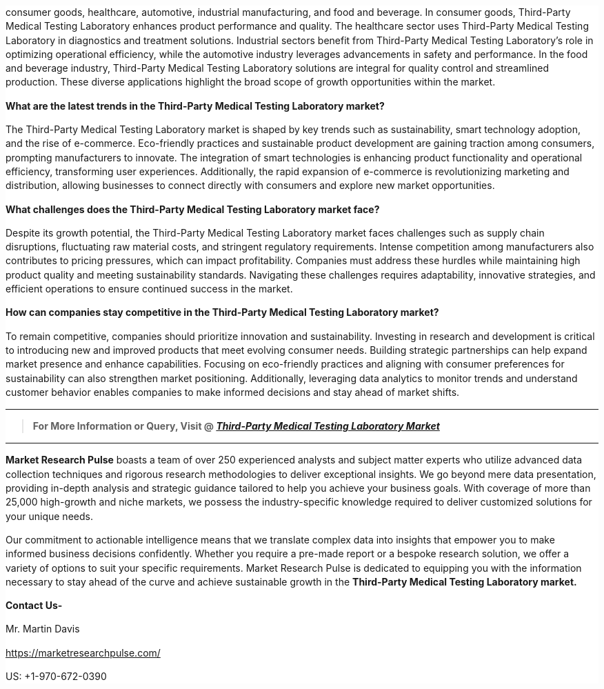 consumer goods, healthcare, automotive, industrial manufacturing, and food and beverage. In consumer goods, Third-Party Medical Testing Laboratory enhances product performance and quality. The healthcare sector uses Third-Party Medical Testing Laboratory in diagnostics and treatment solutions. Industrial sectors benefit from Third-Party Medical Testing Laboratory&rsquo;s role in optimizing operational efficiency, while the automotive industry leverages advancements in safety and performance. In the food and beverage industry, Third-Party Medical Testing Laboratory solutions are integral for quality control and streamlined production. These diverse applications highlight the broad scope of growth opportunities within the market.</p><p><strong>What are the latest trends in the Third-Party Medical Testing Laboratory market?</strong></p><p>The Third-Party Medical Testing Laboratory market is shaped by key trends such as sustainability, smart technology adoption, and the rise of e-commerce. Eco-friendly practices and sustainable product development are gaining traction among consumers, prompting manufacturers to innovate. The integration of smart technologies is enhancing product functionality and operational efficiency, transforming user experiences. Additionally, the rapid expansion of e-commerce is revolutionizing marketing and distribution, allowing businesses to connect directly with consumers and explore new market opportunities.</p><p><strong>What challenges does the Third-Party Medical Testing Laboratory market face?</strong></p><p>Despite its growth potential, the Third-Party Medical Testing Laboratory market faces challenges such as supply chain disruptions, fluctuating raw material costs, and stringent regulatory requirements. Intense competition among manufacturers also contributes to pricing pressures, which can impact profitability. Companies must address these hurdles while maintaining high product quality and meeting sustainability standards. Navigating these challenges requires adaptability, innovative strategies, and efficient operations to ensure continued success in the market.</p><p><strong>How can companies stay competitive in the Third-Party Medical Testing Laboratory market?</strong></p><p>To remain competitive, companies should prioritize innovation and sustainability. Investing in research and development is critical to introducing new and improved products that meet evolving consumer needs. Building strategic partnerships can help expand market presence and enhance capabilities. Focusing on eco-friendly practices and aligning with consumer preferences for sustainability can also strengthen market positioning. Additionally, leveraging data analytics to monitor trends and understand customer behavior enables companies to make informed decisions and stay ahead of market shifts.</p><hr /><blockquote><p><strong>For More Information or Query, Visit @&nbsp;<em><a href="https://marketresearchpulse.com/report/8357/third-party-medical-testing-laboratory-market?utm_source=Linkedin&utm_medium=023">Third-Party Medical Testing Laboratory Market</a></em></strong></p></blockquote><hr /><p><strong>Market Research Pulse</strong> boasts a team of over 250 experienced analysts and subject matter experts who utilize advanced data collection techniques and rigorous research methodologies to deliver exceptional insights. We go beyond mere data presentation, providing in-depth analysis and strategic guidance tailored to help you achieve your business goals. With coverage of more than 25,000 high-growth and niche markets, we possess the industry-specific knowledge required to deliver customized solutions for your unique needs.</p><p>Our commitment to actionable intelligence means that we translate complex data into insights that empower you to make informed business decisions confidently. Whether you require a pre-made report or a bespoke research solution, we offer a variety of options to suit your specific requirements. Market Research Pulse is dedicated to equipping you with the information necessary to stay ahead of the curve and achieve sustainable growth in the <strong>Third-Party Medical Testing Laboratory market.</strong></p><p><strong>Contact Us-</strong></p><p>Mr. Martin Davis</p><p>https://marketresearchpulse.com/</p><p>US: +1-970-672-0390</p>